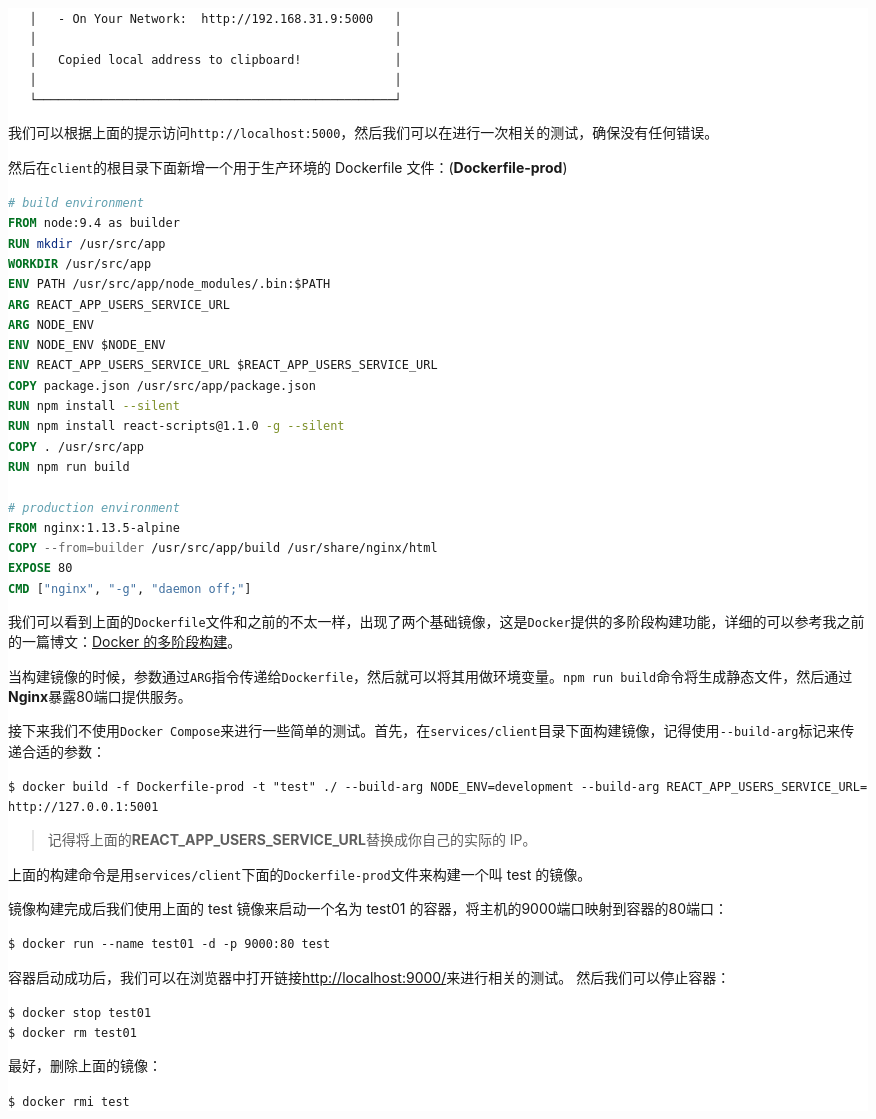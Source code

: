 ```shell
   │   - On Your Network:  http://192.168.31.9:5000   │
   │                                                  │
   │   Copied local address to clipboard!             │
   │                                                  │
   └──────────────────────────────────────────────────┘
```
我们可以根据上面的提示访问`http://localhost:5000`，然后我们可以在进行一次相关的测试，确保没有任何错误。

然后在`client`的根目录下面新增一个用于生产环境的 Dockerfile 文件：(**Dockerfile-prod**)
```Dockerfile
# build environment
FROM node:9.4 as builder
RUN mkdir /usr/src/app
WORKDIR /usr/src/app
ENV PATH /usr/src/app/node_modules/.bin:$PATH
ARG REACT_APP_USERS_SERVICE_URL
ARG NODE_ENV
ENV NODE_ENV $NODE_ENV
ENV REACT_APP_USERS_SERVICE_URL $REACT_APP_USERS_SERVICE_URL
COPY package.json /usr/src/app/package.json
RUN npm install --silent
RUN npm install react-scripts@1.1.0 -g --silent
COPY . /usr/src/app
RUN npm run build

# production environment
FROM nginx:1.13.5-alpine
COPY --from=builder /usr/src/app/build /usr/share/nginx/html
EXPOSE 80
CMD ["nginx", "-g", "daemon off;"]
```
我们可以看到上面的`Dockerfile`文件和之前的不太一样，出现了两个基础镜像，这是`Docker`提供的多阶段构建功能，详细的可以参考我之前的一篇博文：[Docker 的多阶段构建](https://blog.qikqiak.com/post/multi-stage-build-for-docker/)。

当构建镜像的时候，参数通过`ARG`指令传递给`Dockerfile`，然后就可以将其用做环境变量。`npm run build`命令将生成静态文件，然后通过**Nginx**暴露80端口提供服务。

接下来我们不使用`Docker Compose`来进行一些简单的测试。首先，在`services/client`目录下面构建镜像，记得使用`--build-arg`标记来传递合适的参数：
```shell
$ docker build -f Dockerfile-prod -t "test" ./ --build-arg NODE_ENV=development --build-arg REACT_APP_USERS_SERVICE_URL=http://127.0.0.1:5001
```

> 记得将上面的**REACT_APP_USERS_SERVICE_URL**替换成你自己的实际的 IP。

上面的构建命令是用`services/client`下面的`Dockerfile-prod`文件来构建一个叫 test 的镜像。

镜像构建完成后我们使用上面的 test 镜像来启动一个名为 test01 的容器，将主机的9000端口映射到容器的80端口：
```shell
$ docker run --name test01 -d -p 9000:80 test
```
容器启动成功后，我们可以在浏览器中打开链接[http://localhost:9000/](http://localhost:9000/)来进行相关的测试。
然后我们可以停止容器：
```shell
$ docker stop test01
$ docker rm test01
```
最好，删除上面的镜像：
```shell
$ docker rmi test
```
